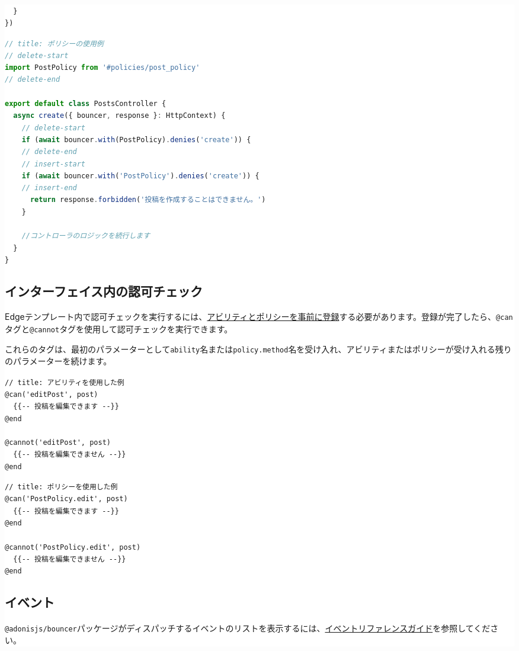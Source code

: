 ```ts
  }
})
```

```ts
// title: ポリシーの使用例
// delete-start
import PostPolicy from '#policies/post_policy'
// delete-end

export default class PostsController {
  async create({ bouncer, response }: HttpContext) {
    // delete-start
    if (await bouncer.with(PostPolicy).denies('create')) {
    // delete-end
    // insert-start
    if (await bouncer.with('PostPolicy').denies('create')) {
    // insert-end
      return response.forbidden('投稿を作成することはできません。')
    }

    //コントローラのロジックを続行します
  }
}
```

## インターフェイス内の認可チェック
Edgeテンプレート内で認可チェックを実行するには、[アビリティとポリシーを事前に登録](#事前登録されたアビリティとポリシーの参照)する必要があります。登録が完了したら、`@can`タグと`@cannot`タグを使用して認可チェックを実行できます。

これらのタグは、最初のパラメーターとして`ability`名または`policy.method`名を受け入れ、アビリティまたはポリシーが受け入れる残りのパラメーターを続けます。

```edge
// title: アビリティを使用した例
@can('editPost', post)
  {{-- 投稿を編集できます --}}
@end

@cannot('editPost', post)
  {{-- 投稿を編集できません --}}
@end
```

```edge
// title: ポリシーを使用した例
@can('PostPolicy.edit', post)
  {{-- 投稿を編集できます --}}
@end

@cannot('PostPolicy.edit', post)
  {{-- 投稿を編集できません --}}
@end
```

## イベント
`@adonisjs/bouncer`パッケージがディスパッチするイベントのリストを表示するには、[イベントリファレンスガイド](../references/events.md#authorizationfinished)を参照してください。
